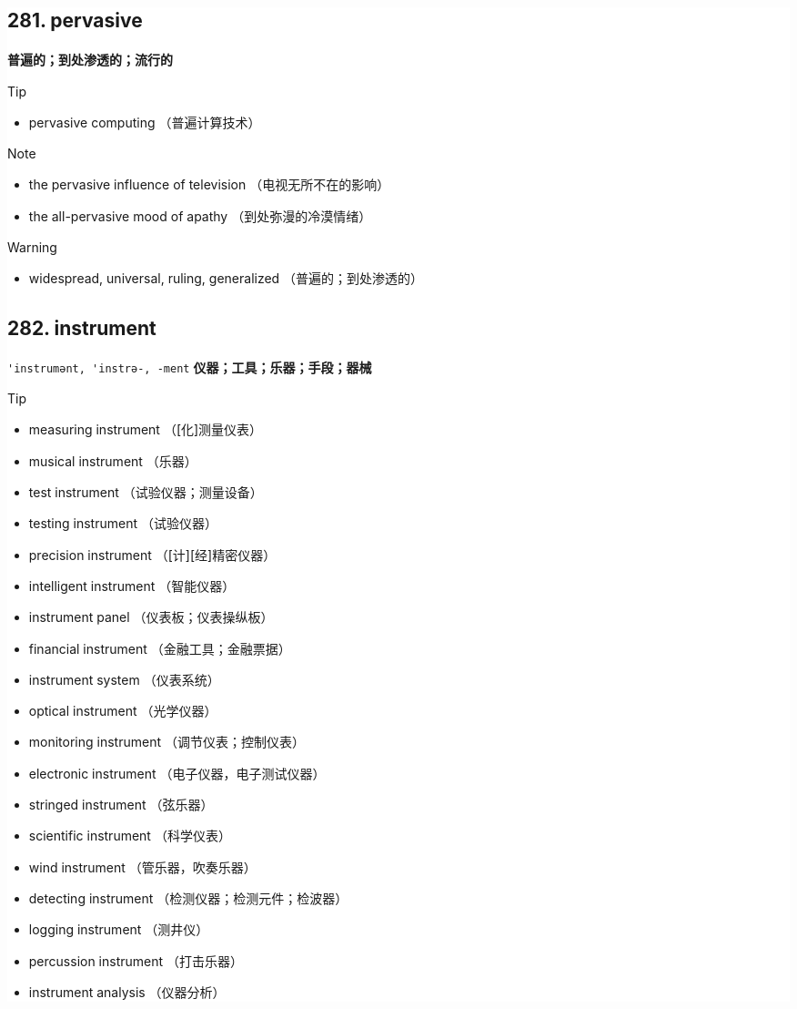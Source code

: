 ## 281. pervasive

**普遍的；到处渗透的；流行的**

> [!TIP]
>
> - pervasive computing （普遍计算技术）
>

> [!NOTE]
>
> - the pervasive influence of television （电视无所不在的影响）
>
> - the all-pervasive mood of apathy （到处弥漫的冷漠情绪）
>

> [!WARNING]
>
> - widespread, universal, ruling, generalized （普遍的；到处渗透的）
>

## 282. instrument

`'instrumənt, 'instrə-, -ment`  **仪器；工具；乐器；手段；器械**

> [!TIP]
>
> - measuring instrument （[化]测量仪表）
>
> - musical instrument （乐器）
>
> - test instrument （试验仪器；测量设备）
>
> - testing instrument （试验仪器）
>
> - precision instrument （[计][经]精密仪器）
>
> - intelligent instrument （智能仪器）
>
> - instrument panel （仪表板；仪表操纵板）
>
> - financial instrument （金融工具；金融票据）
>
> - instrument system （仪表系统）
>
> - optical instrument （光学仪器）
>
> - monitoring instrument （调节仪表；控制仪表）
>
> - electronic instrument （电子仪器，电子测试仪器）
>
> - stringed instrument （弦乐器）
>
> - scientific instrument （科学仪表）
>
> - wind instrument （管乐器，吹奏乐器）
>
> - detecting instrument （检测仪器；检测元件；检波器）
>
> - logging instrument （测井仪）
>
> - percussion instrument （打击乐器）
>
> - instrument analysis （仪器分析）